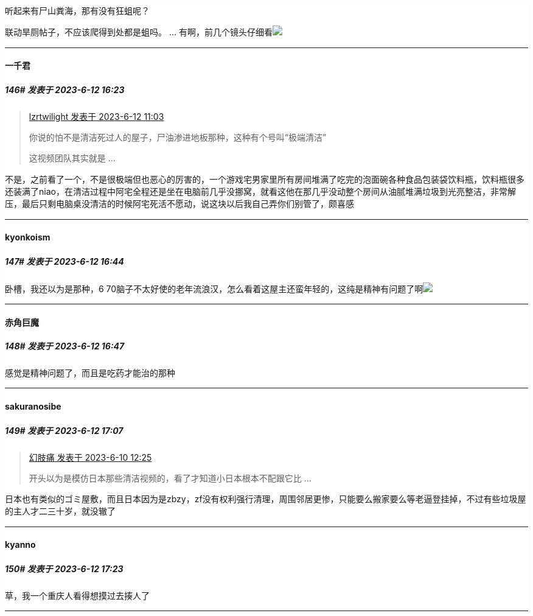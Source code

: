 听起来有尸山粪海，那有没有狂蛆呢？

联动旱厕帖子，不应该爬得到处都是蛆吗。 ...</blockquote>
有啊，前几个镜头仔细看<img src="https://static.saraba1st.com/image/smiley/face2017/028.png" referrerpolicy="no-referrer">

*****

####  一千君  
##### 146#       发表于 2023-6-12 16:23

<blockquote><a href="httphttps://bbs.saraba1st.com/2b/forum.php?mod=redirect&amp;goto=findpost&amp;pid=61246834&amp;ptid=2139330" target="_blank">lzrtwilight 发表于 2023-6-12 11:03</a>

你说的怕不是清洁死过人的屋子，尸油渗进地板那种，这种有个号叫“极端清洁”

这视频团队其实就是 ...</blockquote>
不是，之前看了一个，不是很极端但也恶心的厉害的，一个游戏宅男家里所有房间堆满了吃完的泡面碗各种食品包装袋饮料瓶，饮料瓶很多还装满了niao，在清洁过程中阿宅全程还是坐在电脑前几乎没挪窝，就看这他在那几乎没动整个房间从油腻堆满垃圾到光亮整洁，非常解压，最后只剩电脑桌没清洁的时候阿宅死活不愿动，说这块以后我自己弄你们别管了，颇喜感


*****

####  kyonkoism  
##### 147#       发表于 2023-6-12 16:44

卧槽，我还以为是那种，6 70脑子不太好使的老年流浪汉，怎么看着这屋主还蛮年轻的，这纯是精神有问题了啊<img src="https://static.saraba1st.com/image/smiley/face2017/001.png" referrerpolicy="no-referrer">

*****

####  赤角巨魔  
##### 148#       发表于 2023-6-12 16:47

感觉是精神问题了，而且是吃药才能治的那种


*****

####  sakuranosibe  
##### 149#       发表于 2023-6-12 17:07

<blockquote><a href="httphttps://bbs.saraba1st.com/2b/forum.php?mod=redirect&amp;goto=findpost&amp;pid=61215572&amp;ptid=2139330" target="_blank">幻肢痛 发表于 2023-6-10 12:25</a>

开头以为是模仿日本那些清洁视频的，看了才知道小日本根本不配跟它比 ...</blockquote>
日本也有类似的ゴミ屋敷，而且日本因为是zbzy，zf没有权利强行清理，周围邻居更惨，只能要么搬家要么等老逼登挂掉，不过有些垃圾屋的主人才二三十岁，就没辙了


*****

####  kyanno  
##### 150#       发表于 2023-6-12 17:23

草，我一个重庆人看得想摸过去揍人了


*****
